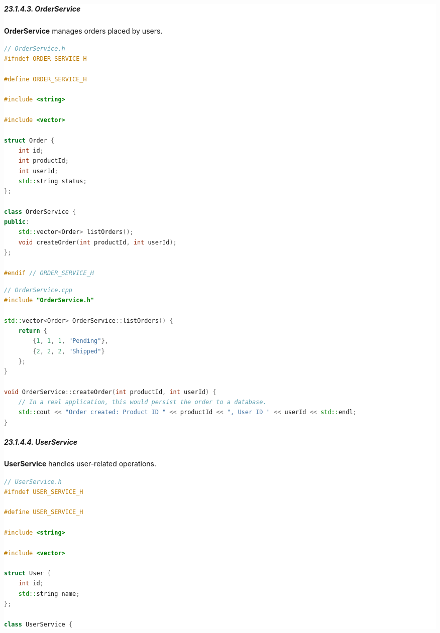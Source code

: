 ##### 23.1.4.3. OrderService

**OrderService** manages orders placed by users.

```cpp
// OrderService.h
#ifndef ORDER_SERVICE_H

#define ORDER_SERVICE_H

#include <string>

#include <vector>

struct Order {
    int id;
    int productId;
    int userId;
    std::string status;
};

class OrderService {
public:
    std::vector<Order> listOrders();
    void createOrder(int productId, int userId);
};

#endif // ORDER_SERVICE_H
```

```cpp
// OrderService.cpp
#include "OrderService.h"

std::vector<Order> OrderService::listOrders() {
    return {
        {1, 1, 1, "Pending"},
        {2, 2, 2, "Shipped"}
    };
}

void OrderService::createOrder(int productId, int userId) {
    // In a real application, this would persist the order to a database.
    std::cout << "Order created: Product ID " << productId << ", User ID " << userId << std::endl;
}
```

##### 23.1.4.4. UserService

**UserService** handles user-related operations.

```cpp
// UserService.h
#ifndef USER_SERVICE_H

#define USER_SERVICE_H

#include <string>

#include <vector>

struct User {
    int id;
    std::string name;
};

class UserService {
```